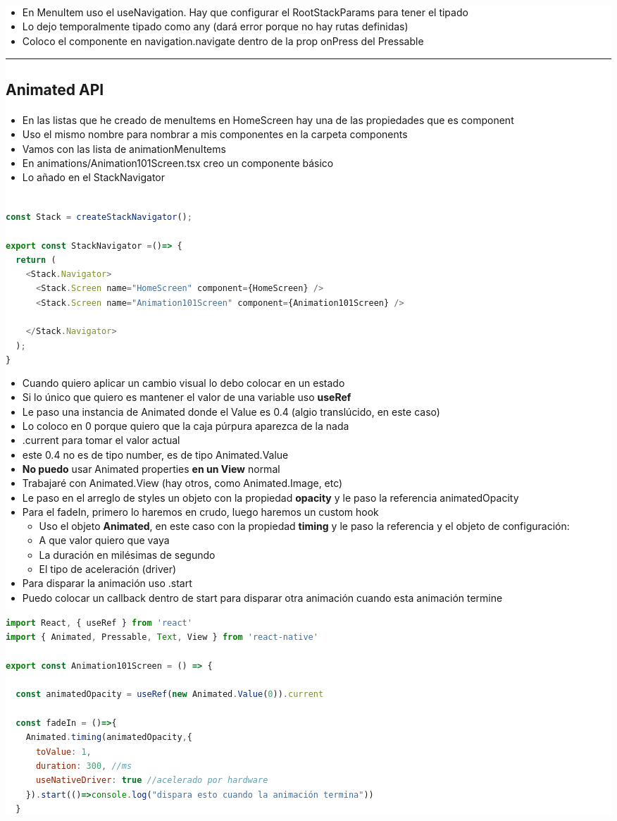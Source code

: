 - En MenuItem uso el useNavigation. Hay que configurar el RootStackParams para tener el tipado
- Lo dejo temporalmente tipado como any (dará error porque no hay rutas definidas)
- Coloco el componente en navigation.navigate dentro de la prop onPress del Pressable
----

## Animated API

- En las listas que he creado de menuItems en HomeScreen hay una de las propiedades que es component
- Uso el mismo nombre para nombrar a mis componentes en la carpeta components
- Vamos con las lista de animationMenuItems
- En animations/Animation101Screen.tsx creo un componente básico
- Lo añado en el StackNavigator

~~~js

const Stack = createStackNavigator();

export const StackNavigator =()=> {
  return (
    <Stack.Navigator>
      <Stack.Screen name="HomeScreen" component={HomeScreen} />
      <Stack.Screen name="Animation101Screen" component={Animation101Screen} />

    </Stack.Navigator>
  );
}
~~~

- Cuando quiero aplicar un cambio visual lo debo colocar en un estado 
- Si lo único que quiero es mantener el valor de una variable uso **useRef**
- Le paso una instancia de Animated donde el Value es 0.4 (algio translúcido, en este caso)
- Lo coloco en 0 porque quiero que la caja púrpura aparezca de la nada
- .current para tomar el valor actual
- este 0.4 no es de tipo number, es de tipo Animated.Value
- **No puedo** usar Animated properties **en un View** normal 
- Trabajaré con Animated.View (hay otros, como Animated.Image, etc)
- Le paso en el arreglo de styles un objeto con la propiedad **opacity** y le paso la referencia animatedOpacity
- Para el fadeIn, primero lo haremos en crudo, luego haremos un custom hook
   - Uso el objeto **Animated**, en este caso con la propiedad **timing** y le paso la referencia y el objeto de configuración:
    - A que valor quiero que vaya
    - La duración en milésimas de segundo
    - El tipo de aceleración (driver)
- Para disparar la animación uso .start
- Puedo colocar un callback dentro de start para disparar otra animación cuando esta animación termine

~~~js
import React, { useRef } from 'react'
import { Animated, Pressable, Text, View } from 'react-native'

export const Animation101Screen = () => {

  const animatedOpacity = useRef(new Animated.Value(0)).current

  const fadeIn = ()=>{
    Animated.timing(animatedOpacity,{
      toValue: 1,
      duration: 300, //ms
      useNativeDriver: true //acelerado por hardware
    }).start(()=>console.log("dispara esto cuando la animación termina"))
  }

~~~
